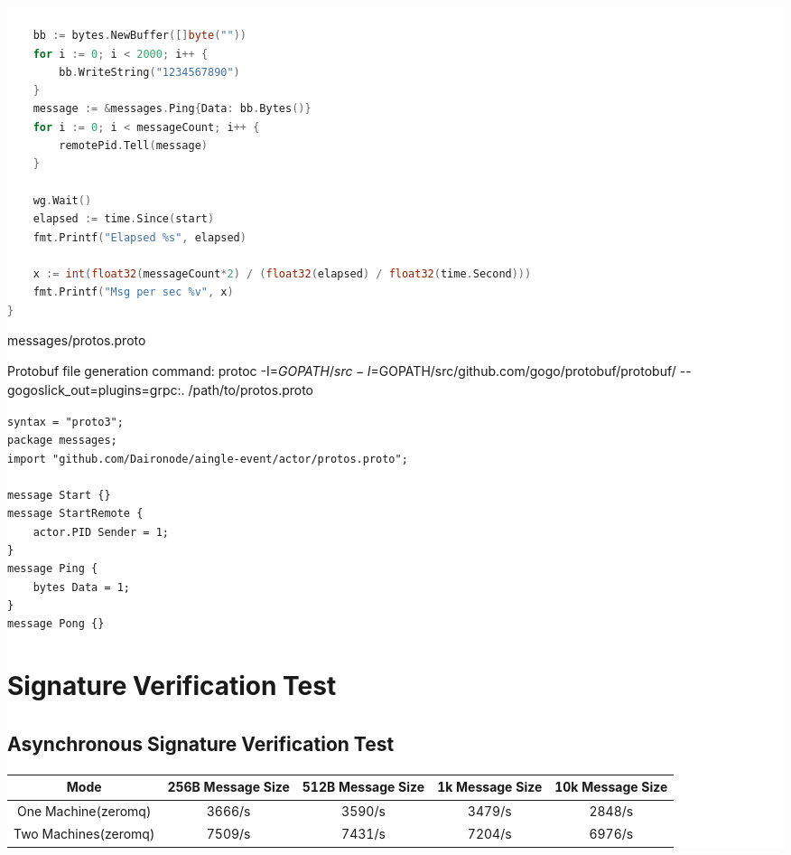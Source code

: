 ```go

	bb := bytes.NewBuffer([]byte(""))
	for i := 0; i < 2000; i++ {
		bb.WriteString("1234567890")
	}
	message := &messages.Ping{Data: bb.Bytes()}
	for i := 0; i < messageCount; i++ {
		remotePid.Tell(message)
	}

	wg.Wait()
	elapsed := time.Since(start)
	fmt.Printf("Elapsed %s", elapsed)

	x := int(float32(messageCount*2) / (float32(elapsed) / float32(time.Second)))
	fmt.Printf("Msg per sec %v", x)
}
```

messages/protos.proto

Protobuf file generation command:
protoc -I=$GOPATH/src -I=$GOPATH/src/github.com/gogo/protobuf/protobuf/ --gogoslick_out=plugins=grpc:. /path/to/protos.proto

```text
syntax = "proto3";
package messages;
import "github.com/Daironode/aingle-event/actor/protos.proto";

message Start {}
message StartRemote {
    actor.PID Sender = 1;
}
message Ping {
    bytes Data = 1;
}
message Pong {}
```

# Signature Verification Test


## Asynchronous Signature Verification Test
| Mode                 | 256B Message Size | 512B Message Size | 1k Message Size | 10k Message Size |
| :-:                  | :-:               | :-:               | :-:             | :-:              |
| One Machine(zeromq)  | 3666/s            | 3590/s            | 3479/s          | 2848/s           |
| Two Machines(zeromq) | 7509/s            | 7431/s            | 7204/s          | 6976/s           |
